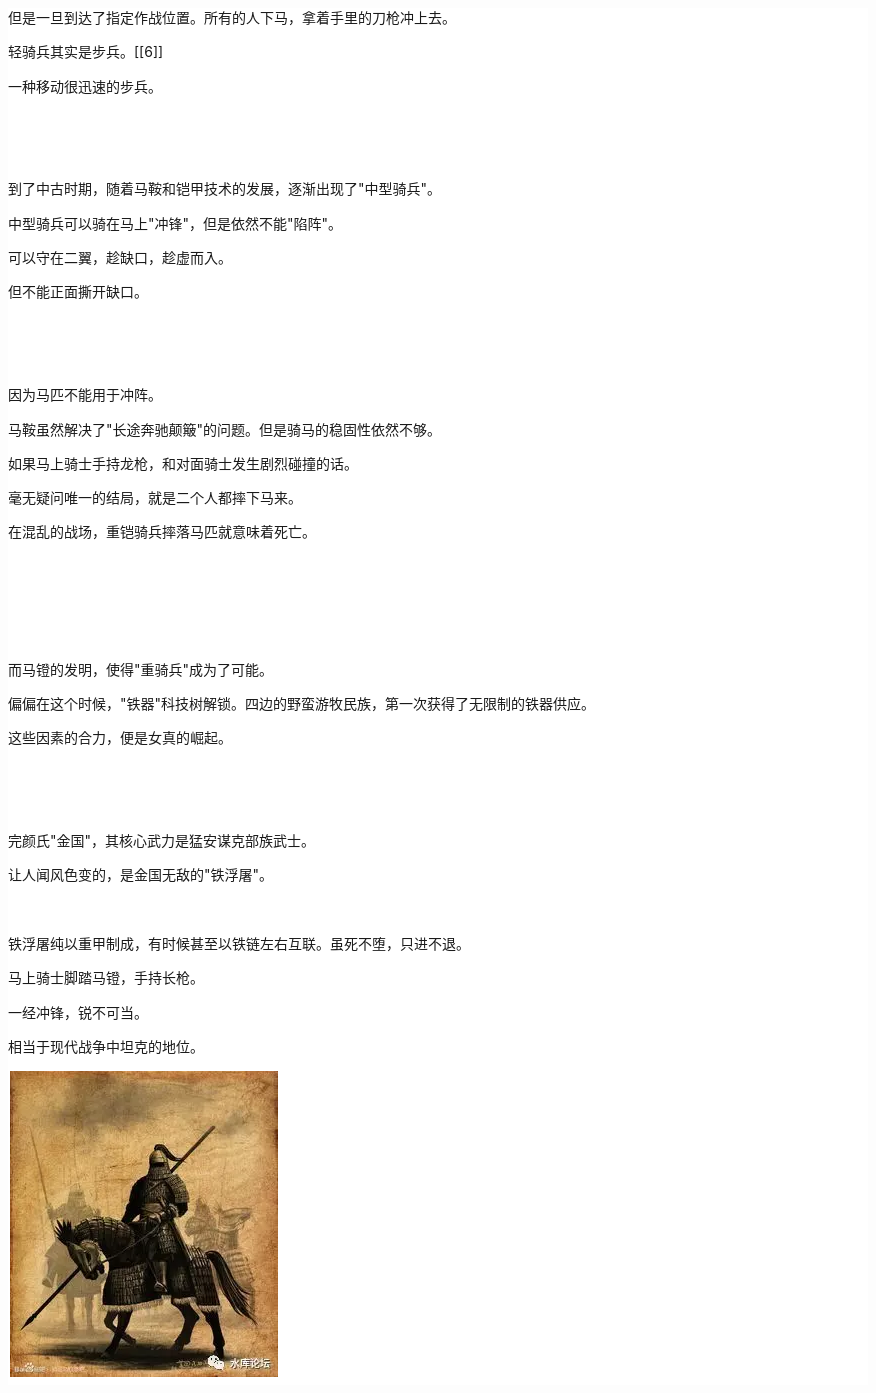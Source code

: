 但是一旦到达了指定作战位置。所有的人下马，拿着手里的刀枪冲上去。

轻骑兵其实是步兵。[\[6\]]

一种移动很迅速的步兵。

 

 

到了中古时期，随着马鞍和铠甲技术的发展，逐渐出现了"中型骑兵"。

中型骑兵可以骑在马上"冲锋"，但是依然不能"陷阵"。

可以守在二翼，趁缺口，趁虚而入。

但不能正面撕开缺口。

 

 

因为马匹不能用于冲阵。

马鞍虽然解决了"长途奔驰颠簸"的问题。但是骑马的稳固性依然不够。

如果马上骑士手持龙枪，和对面骑士发生剧烈碰撞的话。

毫无疑问唯一的结局，就是二个人都摔下马来。

在混乱的战场，重铠骑兵摔落马匹就意味着死亡。

 

 

 

而马镫的发明，使得"重骑兵"成为了可能。

偏偏在这个时候，"铁器"科技树解锁。四边的野蛮游牧民族，第一次获得了无限制的铁器供应。

这些因素的合力，便是女真的崛起。

 

 

完颜氏"金国"，其核心武力是猛安谋克部族武士。

让人闻风色变的，是金国无敌的"铁浮屠"。

 

铁浮屠纯以重甲制成，有时候甚至以铁链左右互联。虽死不堕，只进不退。

马上骑士脚踏马镫，手持长枪。

一经冲锋，锐不可当。

相当于现代战争中坦克的地位。

![](../img/F810-2/media/image5.png)
